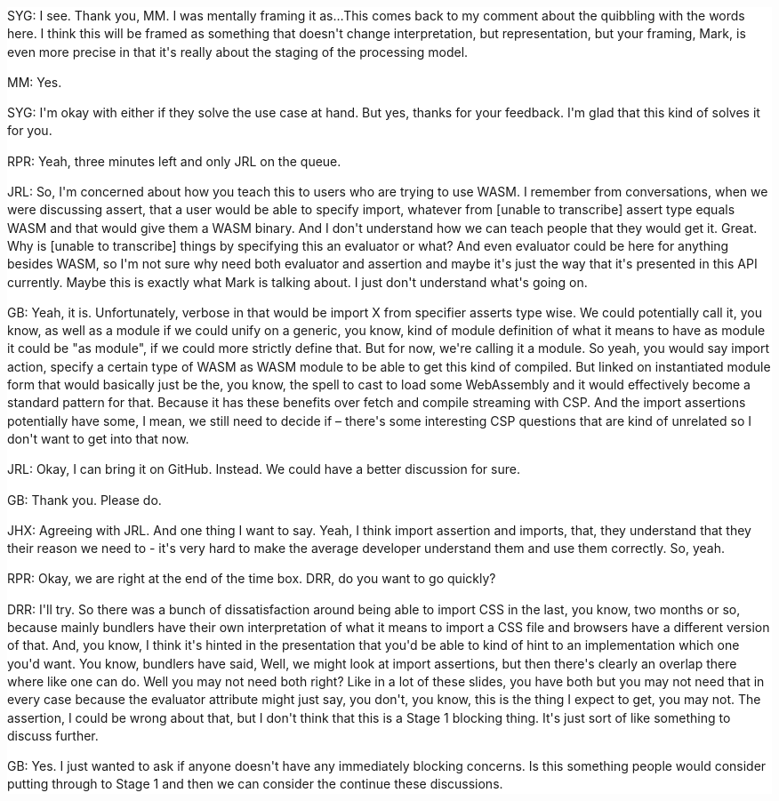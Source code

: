 SYG: I see. Thank you, MM. I was mentally framing it as…This comes back to my comment about the quibbling with the words here. I think this will be framed as something that doesn't change interpretation, but representation, but your framing, Mark, is even more precise in that it's really about the staging of the processing model.

MM: Yes.

SYG: I'm okay with either if they solve the use case at hand. But yes, thanks for your feedback. I'm glad that this kind of solves it for you. 

RPR: Yeah, three minutes left and only JRL on the queue.

JRL: So, I'm concerned about how you teach this to users who are trying to use WASM. I remember from conversations, when we were discussing assert, that a user would be able to specify import, whatever from [unable to transcribe] assert type equals WASM and that would give them a WASM binary. And I don't understand how we can teach people that they would get it. Great. Why is [unable to transcribe] things by specifying this an evaluator or what? And even evaluator could be here for anything besides WASM, so I'm not sure why need both evaluator and assertion and maybe it's just the way that it's presented in this API currently. Maybe this is exactly what Mark is talking about. I just don't understand what's going on. 

GB: Yeah, it is. Unfortunately, verbose in that would be import X from specifier asserts type wise. We could potentially call it, you know, as well as a module if we could unify on a generic, you know, kind of module definition of what it means to have as module it could be "as module", if we could more strictly define that. But for now, we're calling it a module. So yeah, you would say import action, specify a certain type of WASM as WASM module to be able to get this kind of compiled. But linked on instantiated module form that would basically just be the, you know, the spell to cast to load some WebAssembly and it would effectively become a standard pattern for that. Because it has these benefits over fetch and compile streaming with CSP. And the import assertions potentially have some, I mean, we still need to decide if – there's some interesting CSP questions that are kind of unrelated so I don't want to get into that now.

JRL: Okay, I can bring it on GitHub. Instead. We could have a better discussion for sure. 

GB: Thank you. Please do.

JHX: Agreeing with JRL. And one thing I want to say. Yeah, I think import assertion and imports, that, they understand that they their reason we need to - it's very hard to make the average developer understand them and use them correctly. So, yeah.

RPR: Okay, we are right at the end of the time box. DRR, do you want to go quickly?

DRR: I'll try. So there was a bunch of dissatisfaction around being able to import CSS in the last, you know, two months or so, because mainly bundlers have their own interpretation of what it means to import a CSS file and browsers have a different version of that. And, you know, I think it's hinted in the presentation that you'd be able to kind of hint to an implementation which one you'd want. You know, bundlers have said, Well, we might look at import assertions, but then there's clearly an overlap there where like one can do. Well you may not need both right? Like in a lot of these slides, you have both but you may not need that in every case because the evaluator attribute might just say, you don't, you know, this is the thing I expect to get, you may not. The assertion, I could be wrong about that, but I don't think that this is a Stage 1 blocking thing. It's just sort of like something to discuss further.

GB: Yes. I just wanted to ask if anyone doesn't have any immediately blocking concerns. Is this something people would consider putting through to Stage 1 and then we can consider the continue these discussions.
